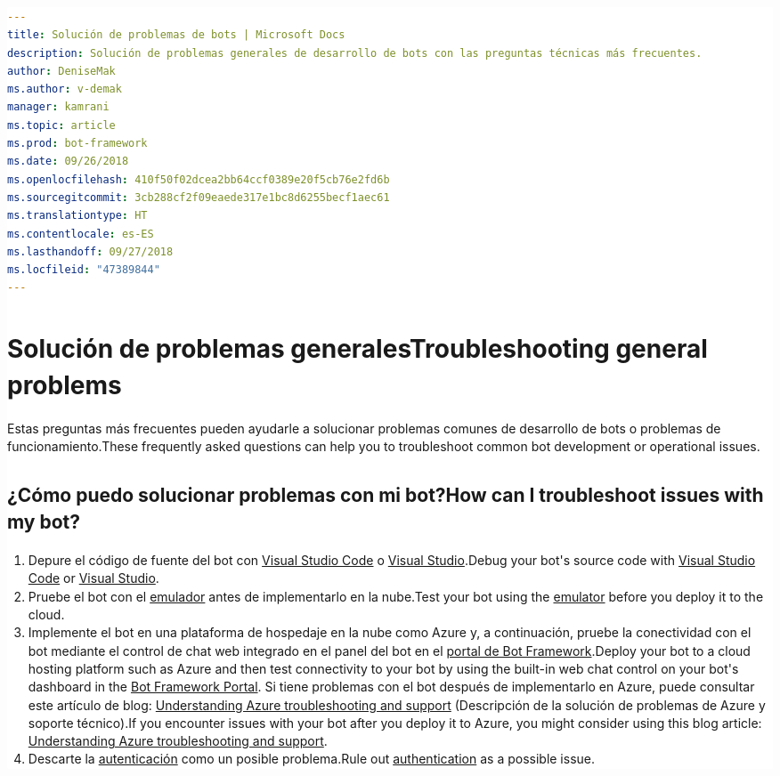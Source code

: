 ```yaml
---
title: Solución de problemas de bots | Microsoft Docs
description: Solución de problemas generales de desarrollo de bots con las preguntas técnicas más frecuentes.
author: DeniseMak
ms.author: v-demak
manager: kamrani
ms.topic: article
ms.prod: bot-framework
ms.date: 09/26/2018
ms.openlocfilehash: 410f50f02dcea2bb64ccf0389e20f5cb76e2fd6b
ms.sourcegitcommit: 3cb288cf2f09eaede317e1bc8d6255becf1aec61
ms.translationtype: HT
ms.contentlocale: es-ES
ms.lasthandoff: 09/27/2018
ms.locfileid: "47389844"
---
```

# <a name="troubleshooting-general-problems"></a><span data-ttu-id="12fb4-103">Solución de problemas generales</span><span class="sxs-lookup"><span data-stu-id="12fb4-103">Troubleshooting general problems</span></span>
<span data-ttu-id="12fb4-104">Estas preguntas más frecuentes pueden ayudarle a solucionar problemas comunes de desarrollo de bots o problemas de funcionamiento.</span><span class="sxs-lookup"><span data-stu-id="12fb4-104">These frequently asked questions can help you to troubleshoot common bot development or operational issues.</span></span>

## <a name="how-can-i-troubleshoot-issues-with-my-bot"></a><span data-ttu-id="12fb4-105">¿Cómo puedo solucionar problemas con mi bot?</span><span class="sxs-lookup"><span data-stu-id="12fb4-105">How can I troubleshoot issues with my bot?</span></span>

1. <span data-ttu-id="12fb4-106">Depure el código de fuente del bot con [Visual Studio Code](debug-bots-locally-vscode.md) o [Visual Studio](https://docs.microsoft.com/en-us/visualstudio/debugger/navigating-through-code-with-the-debugger?view=vs-2017).</span><span class="sxs-lookup"><span data-stu-id="12fb4-106">Debug your bot's source code with [Visual Studio Code](debug-bots-locally-vscode.md) or [Visual Studio](https://docs.microsoft.com/en-us/visualstudio/debugger/navigating-through-code-with-the-debugger?view=vs-2017).</span></span>
2. <span data-ttu-id="12fb4-107">Pruebe el bot con el [emulador](bot-service-debug-emulator.md) antes de implementarlo en la nube.</span><span class="sxs-lookup"><span data-stu-id="12fb4-107">Test your bot using the [emulator](bot-service-debug-emulator.md) before you deploy it to the cloud.</span></span>
3. <span data-ttu-id="12fb4-108">Implemente el bot en una plataforma de hospedaje en la nube como Azure y, a continuación, pruebe la conectividad con el bot mediante el control de chat web integrado en el panel del bot en el <a href="https://dev.botframework.com" target="_blank">portal de Bot Framework</a>.</span><span class="sxs-lookup"><span data-stu-id="12fb4-108">Deploy your bot to a cloud hosting platform such as Azure and then test connectivity to your bot by using the built-in web chat control on your bot's dashboard in the <a href="https://dev.botframework.com" target="_blank">Bot Framework Portal</a>.</span></span> <span data-ttu-id="12fb4-109">Si tiene problemas con el bot después de implementarlo en Azure, puede consultar este artículo de blog: [Understanding Azure troubleshooting and support](https://azure.microsoft.com/en-us/blog/understanding-azure-troubleshooting-and-support/) (Descripción de la solución de problemas de Azure y soporte técnico).</span><span class="sxs-lookup"><span data-stu-id="12fb4-109">If you encounter issues with your bot after you deploy it to Azure, you might consider using this blog article: [Understanding Azure troubleshooting and support](https://azure.microsoft.com/en-us/blog/understanding-azure-troubleshooting-and-support/).</span></span>
4. <span data-ttu-id="12fb4-110">Descarte la [autenticación][TroubleshootingAuth] como un posible problema.</span><span class="sxs-lookup"><span data-stu-id="12fb4-110">Rule out [authentication][TroubleshootingAuth] as a possible issue.</span></span>

[LUISPreBuiltEntities]: /azure/cognitive-services/luis/pre-builtentities
[BotFrameworkIDGuide]: bot-service-resources-identifiers-guide.md
[StateAPI]: ~/rest-api/bot-framework-rest-state.md
[TroubleshootingAuth]: bot-service-troubleshoot-authentication-problems.md
